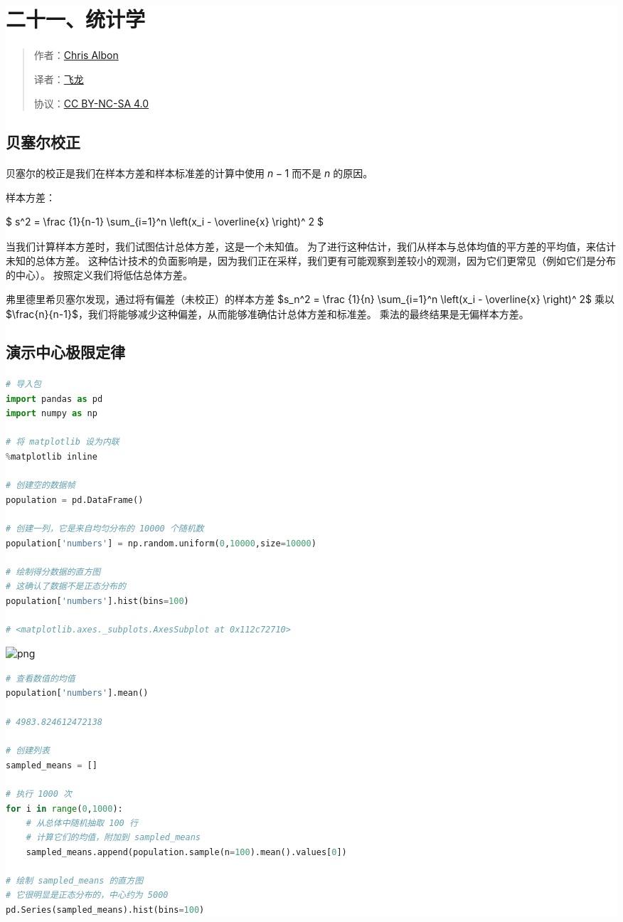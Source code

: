 # 二十一、统计学

> 作者：[Chris Albon](https://chrisalbon.com/)
> 
> 译者：[飞龙](https://github.com/wizardforcel)
> 
> 协议：[CC BY-NC-SA 4.0](http://creativecommons.org/licenses/by-nc-sa/4.0/)

## 贝塞尔校正

贝塞尔的校正是我们在样本方差和样本标准差的计算中使用 $n-1$ 而不是 $n$ 的原因。

样本方差：

$ s^2 = \frac {1}{n-1} \sum_{i=1}^n \left(x_i - \overline{x} \right)^ 2 $

当我们计算样本方差时，我们试图估计总体方差，这是一个未知值。 为了进行这种估计，我们从样本与总体均值的平方差的平均值，来估计未知的总体方差。 这种估计技术的负面影响是，因为我们正在采样，我们更有可能观察到差较小的观测，因为它们更常见（例如它们是分布的中心）。 按照定义我们将低估总体方差。

弗里德里希贝塞尔发现，通过将有偏差（未校正）的样本方差 $s_n^2 = \frac {1}{n} \sum_{i=1}^n \left(x_i - \overline{x} \right)^ 2$ 乘以 $\frac{n}{n-1}$，我们将能够减少这种偏差，从而能够准确估计总体方差和标准差。 乘法的最终结果是无偏样本方差。

## 演示中心极限定律

```py
# 导入包
import pandas as pd
import numpy as np

# 将 matplotlib 设为内联
%matplotlib inline 

# 创建空的数据帧
population = pd.DataFrame()

# 创建一列，它是来自均匀分布的 10000 个随机数 
population['numbers'] = np.random.uniform(0,10000,size=10000)

# 绘制得分数据的直方图
# 这确认了数据不是正态分布的
population['numbers'].hist(bins=100)

# <matplotlib.axes._subplots.AxesSubplot at 0x112c72710> 
```

![png](https://chrisalbon.com/statistics/frequentist/demonstrate_the_central_limit_theorem/demonstrate_the_central_limit_theorem_5_1.png)

```py
# 查看数值的均值
population['numbers'].mean()

# 4983.824612472138 

# 创建列表
sampled_means = []

# 执行 1000 次
for i in range(0,1000):
    # 从总体中随机抽取 100 行
    # 计算它们的均值，附加到 sampled_means
    sampled_means.append(population.sample(n=100).mean().values[0])

# 绘制 sampled_means 的直方图
# 它很明显是正态分布的，中心约为 5000
pd.Series(sampled_means).hist(bins=100)
```
